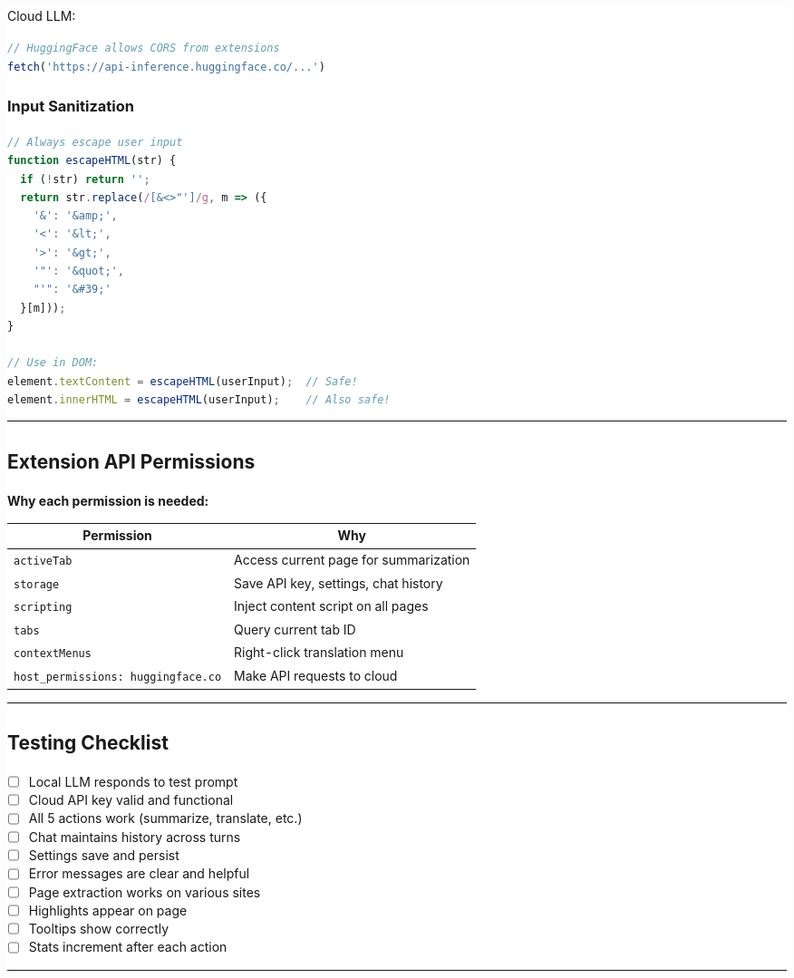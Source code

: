 Cloud LLM:
```javascript
// HuggingFace allows CORS from extensions
fetch('https://api-inference.huggingface.co/...')
```

### Input Sanitization

```javascript
// Always escape user input
function escapeHTML(str) {
  if (!str) return '';
  return str.replace(/[&<>"']/g, m => ({
    '&': '&amp;',
    '<': '&lt;',
    '>': '&gt;',
    '"': '&quot;',
    "'": '&#39;'
  }[m]));
}

// Use in DOM:
element.textContent = escapeHTML(userInput);  // Safe!
element.innerHTML = escapeHTML(userInput);    // Also safe!
```

---

## Extension API Permissions

**Why each permission is needed:**

| Permission | Why |
|-----------|-----|
| `activeTab` | Access current page for summarization |
| `storage` | Save API key, settings, chat history |
| `scripting` | Inject content script on all pages |
| `tabs` | Query current tab ID |
| `contextMenus` | Right-click translation menu |
| `host_permissions: huggingface.co` | Make API requests to cloud |

---

## Testing Checklist

- [ ] Local LLM responds to test prompt
- [ ] Cloud API key valid and functional
- [ ] All 5 actions work (summarize, translate, etc.)
- [ ] Chat maintains history across turns
- [ ] Settings save and persist
- [ ] Error messages are clear and helpful
- [ ] Page extraction works on various sites
- [ ] Highlights appear on page
- [ ] Tooltips show correctly
- [ ] Stats increment after each action

---